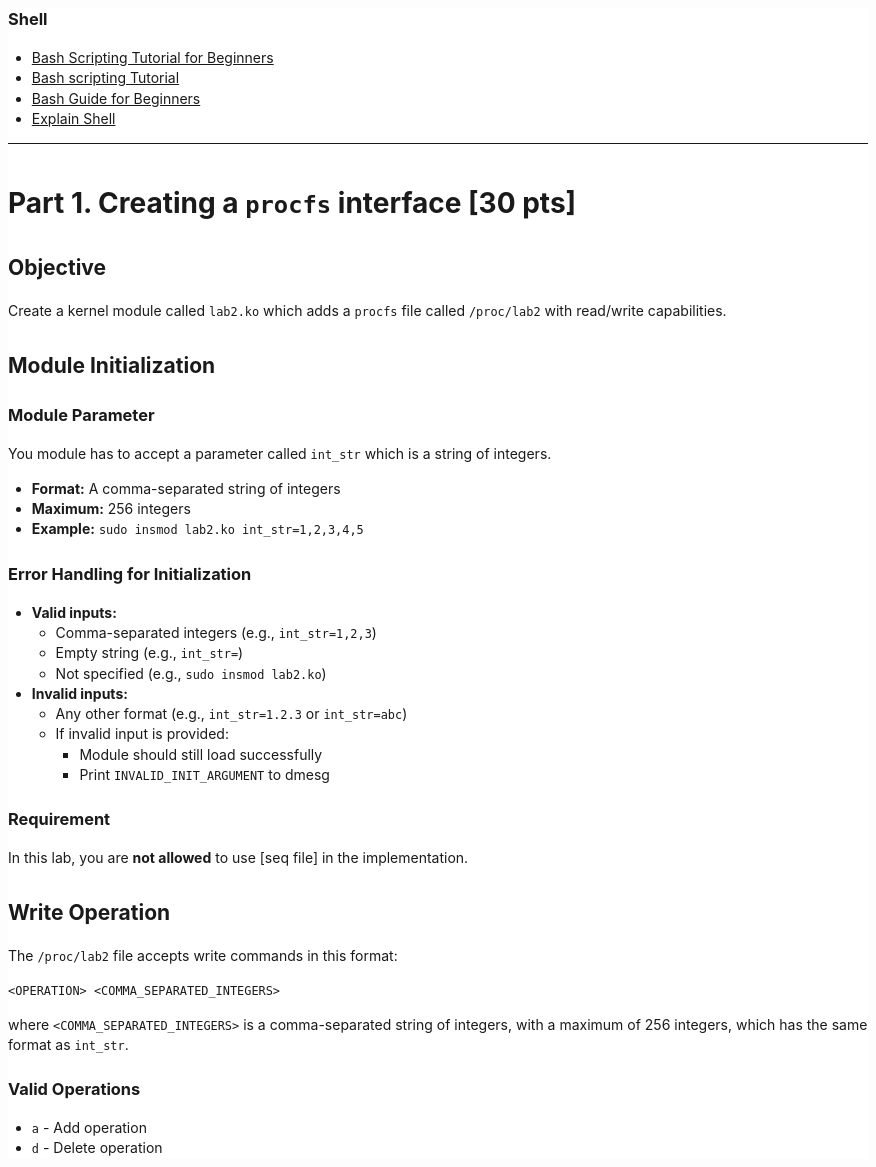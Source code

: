 ### Shell
- [Bash Scripting Tutorial for Beginners](https://linuxconfig.org/bash-scripting-tutorial-for-beginners)
- [Bash scripting Tutorial](https://linuxconfig.org/bash-scripting-tutorial)
- [Bash Guide for Beginners](http://tldp.org/LDP/Bash-Beginners-Guide/html/)
- [Explain Shell](https://explainshell.com/)

---

# Part 1. Creating a `procfs` interface [30 pts]
## Objective
Create a kernel module called `lab2.ko` which adds a `procfs` file called
`/proc/lab2` with read/write capabilities.

## Module Initialization
### Module Parameter
You module has to accept a parameter called `int_str` which is a string of 
integers.
- **Format:** A comma-separated string of integers
- **Maximum:** 256 integers
- **Example:** `sudo insmod lab2.ko int_str=1,2,3,4,5`

### Error Handling for Initialization
- **Valid inputs:** 
  - Comma-separated integers (e.g., `int_str=1,2,3`)
  - Empty string (e.g., `int_str=`)
  - Not specified (e.g., `sudo insmod lab2.ko`)
- **Invalid inputs:** 
  - Any other format (e.g., `int_str=1.2.3` or `int_str=abc`)
  - If invalid input is provided:
    - Module should still load successfully
    - Print `INVALID_INIT_ARGUMENT` to dmesg

### Requirement
In this lab, you are **not allowed** to use [seq file] in the implementation.

## Write Operation
The `/proc/lab2` file accepts write commands in this format:
```
<OPERATION> <COMMA_SEPARATED_INTEGERS>
```
where `<COMMA_SEPARATED_INTEGERS>` is a comma-separated string of integers,
with a maximum of 256 integers, which has the same format as `int_str`.

### Valid Operations
- `a` - Add operation
- `d` - Delete operation
